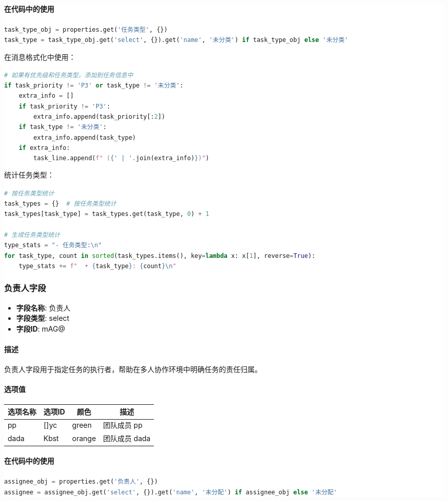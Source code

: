 #### 在代码中的使用

```python
task_type_obj = properties.get('任务类型', {})
task_type = task_type_obj.get('select', {}).get('name', '未分类') if task_type_obj else '未分类'
```

在消息格式化中使用：

```python
# 如果有优先级和任务类型，添加到任务信息中
if task_priority != 'P3' or task_type != '未分类':
    extra_info = []
    if task_priority != 'P3':
        extra_info.append(task_priority[:2])
    if task_type != '未分类':
        extra_info.append(task_type)
    if extra_info:
        task_line.append(f" ({' | '.join(extra_info)})")
```

统计任务类型：

```python
# 按任务类型统计
task_types = {}  # 按任务类型统计
task_types[task_type] = task_types.get(task_type, 0) + 1

# 生成任务类型统计
type_stats = "- 任务类型:\n"
for task_type, count in sorted(task_types.items(), key=lambda x: x[1], reverse=True):
    type_stats += f"  • {task_type}: {count}\n"
```

### 负责人字段

- **字段名称**: 负责人
- **字段类型**: select
- **字段ID**: mAG@

#### 描述

负责人字段用于指定任务的执行者，帮助在多人协作环境中明确任务的责任归属。

#### 选项值

| 选项名称 | 选项ID | 颜色 | 描述 |
|---------|-------|------|------|
| pp | []yc | green | 团队成员 pp |
| dada | Kbst | orange | 团队成员 dada |

#### 在代码中的使用

```python
assignee_obj = properties.get('负责人', {})
assignee = assignee_obj.get('select', {}).get('name', '未分配') if assignee_obj else '未分配'
```
